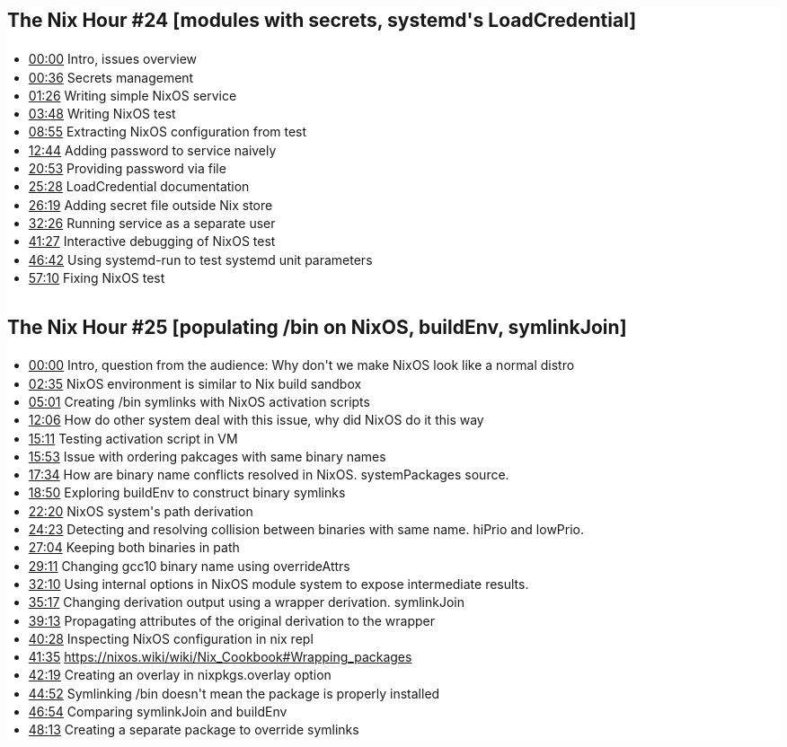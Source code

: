 

## The Nix Hour #24 [modules with secrets, systemd's LoadCredential]

 - [00:00](https://www.youtube.com/live/mumg9K9iwZs?t=00m00s) Intro, issues overview
 - [00:36](https://www.youtube.com/live/mumg9K9iwZs?t=00m36s) Secrets management
 - [01:26](https://www.youtube.com/live/mumg9K9iwZs?t=01m26s) Writing simple NixOS service
 - [03:48](https://www.youtube.com/live/mumg9K9iwZs?t=03m48s) Writing NixOS test
 - [08:55](https://www.youtube.com/live/mumg9K9iwZs?t=08m55s) Extracting NixOS configuration from test
 - [12:44](https://www.youtube.com/live/mumg9K9iwZs?t=12m44s) Adding password to service naively
 - [20:53](https://www.youtube.com/live/mumg9K9iwZs?t=20m53s) Providing password via file
 - [25:28](https://www.youtube.com/live/mumg9K9iwZs?t=25m28s) LoadCredential documentation
 - [26:19](https://www.youtube.com/live/mumg9K9iwZs?t=26m19s) Adding secret file outside Nix store
 - [32:26](https://www.youtube.com/live/mumg9K9iwZs?t=32m26s) Running service as a separate user
 - [41:27](https://www.youtube.com/live/mumg9K9iwZs?t=41m27s) Interactive debugging of NixOS test
 - [46:42](https://www.youtube.com/live/mumg9K9iwZs?t=46m42s) Using systemd-run to test systemd unit parameters
 - [57:10](https://www.youtube.com/live/mumg9K9iwZs?t=57m10s) Fixing NixOS test



## The Nix Hour #25 [populating /bin on NixOS, buildEnv, symlinkJoin]

 - [00:00](https://www.youtube.com/live/M-hhhNn-2kI?t=00m00s) Intro, question from the audience: Why don't we make NixOS look like a normal distro
 - [02:35](https://www.youtube.com/live/M-hhhNn-2kI?t=02m35s) NixOS environment is similar to Nix build sandbox
 - [05:01](https://www.youtube.com/live/M-hhhNn-2kI?t=05m01s) Creating /bin symlinks with NixOS activation scripts
 - [12:06](https://www.youtube.com/live/M-hhhNn-2kI?t=12m06s) How do other system deal with this issue, why did NixOS do it this way
 - [15:11](https://www.youtube.com/live/M-hhhNn-2kI?t=15m11s) Testing activation script in VM
 - [15:53](https://www.youtube.com/live/M-hhhNn-2kI?t=15m53s) Issue with ordering pakcages with same binary names
 - [17:34](https://www.youtube.com/live/M-hhhNn-2kI?t=17m34s) How are binary name conflicts resolved in NixOS. systemPackages source.
 - [18:50](https://www.youtube.com/live/M-hhhNn-2kI?t=18m50s) Exploring buildEnv to construct binary symlinks
 - [22:20](https://www.youtube.com/live/M-hhhNn-2kI?t=22m20s) NixOS system's path derivation
 - [24:23](https://www.youtube.com/live/M-hhhNn-2kI?t=24m23s) Detecting and resolving collision between binaries with same name. hiPrio and lowPrio.
 - [27:04](https://www.youtube.com/live/M-hhhNn-2kI?t=27m04s) Keeping both binaries in path
 - [29:11](https://www.youtube.com/live/M-hhhNn-2kI?t=29m11s) Changing gcc10 binary name using overrideAttrs
 - [32:10](https://www.youtube.com/live/M-hhhNn-2kI?t=32m10s) Using internal options in NixOS module system to expose intermediate results.
 - [35:17](https://www.youtube.com/live/M-hhhNn-2kI?t=35m17s) Changing derivation output using a wrapper derivation. symlinkJoin
 - [39:13](https://www.youtube.com/live/M-hhhNn-2kI?t=39m13s) Propagating attributes of the original derivation to the wrapper
 - [40:28](https://www.youtube.com/live/M-hhhNn-2kI?t=40m28s) Inspecting NixOS configuration in nix repl
 - [41:35](https://www.youtube.com/live/M-hhhNn-2kI?t=41m35s) https://nixos.wiki/wiki/Nix_Cookbook#Wrapping_packages
 - [42:19](https://www.youtube.com/live/M-hhhNn-2kI?t=42m19s) Creating an overlay in nixpkgs.overlay option
 - [44:52](https://www.youtube.com/live/M-hhhNn-2kI?t=44m52s) Symlinking /bin doesn't mean the package is properly installed
 - [46:54](https://www.youtube.com/live/M-hhhNn-2kI?t=46m54s) Comparing symlinkJoin and buildEnv
 - [48:13](https://www.youtube.com/live/M-hhhNn-2kI?t=48m13s) Creating a separate package to override symlinks